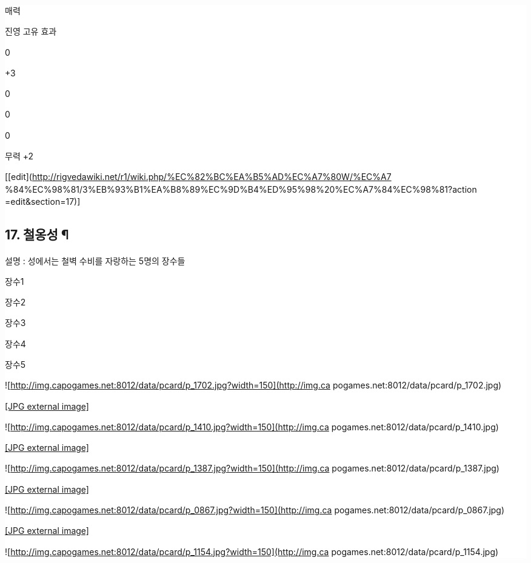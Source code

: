 매력

진영 고유 효과

0

+3

0

0

0

무력 +2

[[edit](http://rigvedawiki.net/r1/wiki.php/%EC%82%BC%EA%B5%AD%EC%A7%80W/%EC%A7
%84%EC%98%81/3%EB%93%B1%EA%B8%89%EC%9D%B4%ED%95%98%20%EC%A7%84%EC%98%81?action
=edit&section=17)]

## 17. 철옹성 ¶

  

설명 : 성에서는 철벽 수비를 자랑하는 5명의 장수들

  

장수1

장수2

장수3

장수4

장수5

![http://img.capogames.net:8012/data/pcard/p_1702.jpg?width=150](http://img.ca
pogames.net:8012/data/pcard/p_1702.jpg)

[[JPG external image]](http://img.capogames.net:8012/data/pcard/p_1702.jpg)

![http://img.capogames.net:8012/data/pcard/p_1410.jpg?width=150](http://img.ca
pogames.net:8012/data/pcard/p_1410.jpg)

[[JPG external image]](http://img.capogames.net:8012/data/pcard/p_1410.jpg)

![http://img.capogames.net:8012/data/pcard/p_1387.jpg?width=150](http://img.ca
pogames.net:8012/data/pcard/p_1387.jpg)

[[JPG external image]](http://img.capogames.net:8012/data/pcard/p_1387.jpg)

![http://img.capogames.net:8012/data/pcard/p_0867.jpg?width=150](http://img.ca
pogames.net:8012/data/pcard/p_0867.jpg)

[[JPG external image]](http://img.capogames.net:8012/data/pcard/p_0867.jpg)

![http://img.capogames.net:8012/data/pcard/p_1154.jpg?width=150](http://img.ca
pogames.net:8012/data/pcard/p_1154.jpg)
